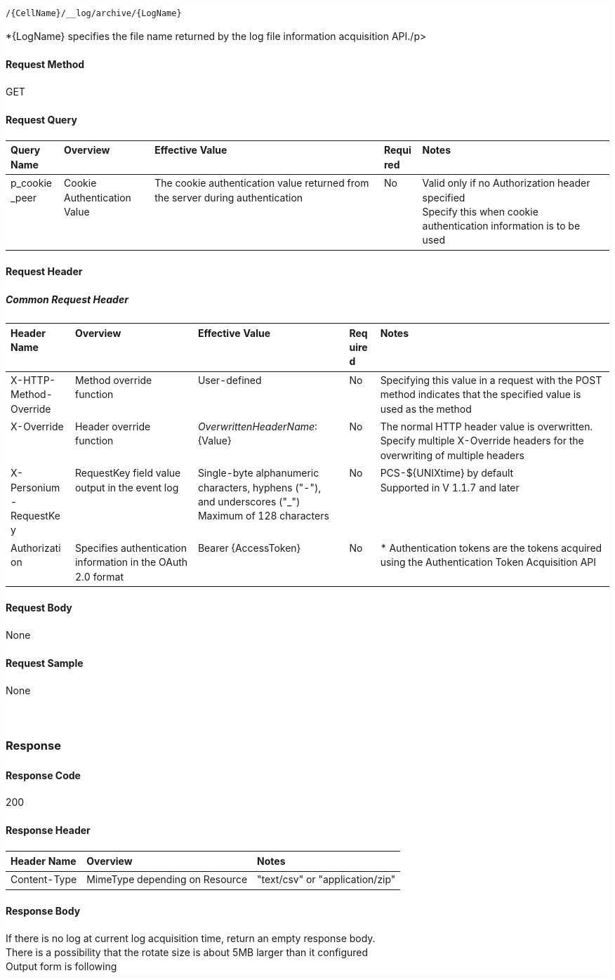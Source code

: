 ```
/{CellName}/__log/archive/{LogName}
```

\*{LogName} specifies the file name returned by the log file information acquisition API./p>

#### Request Method

GET

#### Request Query

| Query Name<br>    | Overview<br>                    | Effective Value<br>                                                                | Required<br> | Notes<br>                                                                                                                |
|:-- |:-- |:-- |:-- |:-- |
| p_cookie_peer<br> | Cookie Authentication Value<br> | The cookie authentication value returned from the server during authentication<br> | No<br>       | Valid only if no Authorization header specified<br>Specify this when cookie authentication information is to be used<br> |

#### Request Header

##### Common Request Header

| Header Name<br>            | Overview<br>                                                     | Effective Value<br>                                                                                        | Required<br> | Notes<br>                                                                                                                    |
|:-- |:-- |:-- |:-- |:-- |
| X-HTTP-Method-Override<br> | Method override function<br>                                     | User-defined<br>                                                                                           | No<br>       | Specifying this value in a request with the POST method indicates that the specified value is used as the method<br>         |
| X-Override<br>             | Header override function<br>                                     | ${OverwrittenHeaderName}:${Value}<br>                                                                      | No<br>       | The normal HTTP header value is overwritten. Specify multiple X-Override headers for the overwriting of multiple headers<br> |
| X-Personium-RequestKey<br> | RequestKey field value output in the event log<br>               | Single-byte alphanumeric characters, hyphens ("-"), and underscores ("_")<br>Maximum of 128 characters<br> | No<br>       | PCS-${UNIXtime} by default<br>Supported in V 1.1.7 and later<br>                                                             |
| Authorization<br>          | Specifies authentication information in the OAuth 2.0 format<br> | Bearer {AccessToken}<br>                                                                                   | No<br>       | * Authentication tokens are the tokens acquired using the Authentication Token Acquisition API<br>                           |

#### Request Body

None

#### Request Sample

None

<br>

### Response

#### Response Code

200

#### Response Header

| Header Name<br>  | Overview<br>                       | Notes<br>                           |
|:-- |:-- |:-- |
| Content-Type<br> | MimeType depending on Resource<br> | "text/csv" or "application/zip"<br> |

#### Response Body

If there is no log at current log acquisition time, return an empty response body.<br>
There is a possibility that the rotate size is about 5MB larger than it configured<br>
Output form is following
